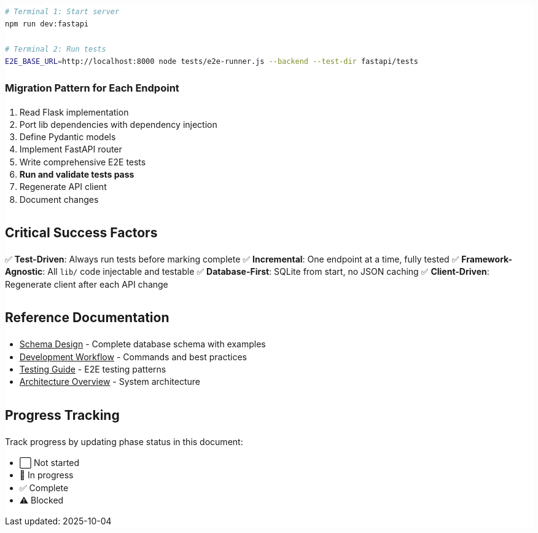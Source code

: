 ```bash
# Terminal 1: Start server
npm run dev:fastapi

# Terminal 2: Run tests
E2E_BASE_URL=http://localhost:8000 node tests/e2e-runner.js --backend --test-dir fastapi/tests
```

### Migration Pattern for Each Endpoint

1. Read Flask implementation
2. Port lib dependencies with dependency injection
3. Define Pydantic models
4. Implement FastAPI router
5. Write comprehensive E2E tests
6. **Run and validate tests pass**
7. Regenerate API client
8. Document changes

## Critical Success Factors

✅ **Test-Driven**: Always run tests before marking complete
✅ **Incremental**: One endpoint at a time, fully tested
✅ **Framework-Agnostic**: All `lib/` code injectable and testable
✅ **Database-First**: SQLite from start, no JSON caching
✅ **Client-Driven**: Regenerate client after each API change

## Reference Documentation

- [Schema Design](schema-design.md) - Complete database schema with examples
- [Development Workflow](development-workflow.md) - Commands and best practices
- [Testing Guide](../../prompts/testing-guide.md) - E2E testing patterns
- [Architecture Overview](../../prompts/architecture.md) - System architecture

## Progress Tracking

Track progress by updating phase status in this document:
- ⬜ Not started
- 🔄 In progress
- ✅ Complete
- ⚠️ Blocked

Last updated: 2025-10-04
